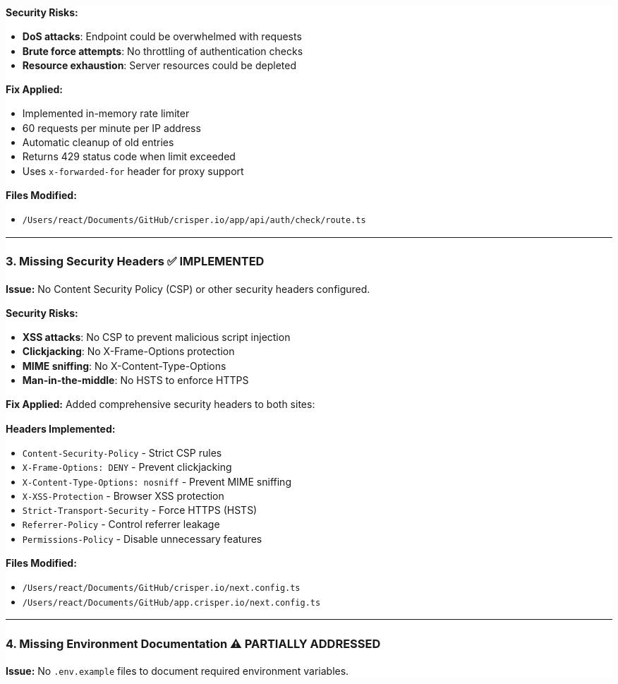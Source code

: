 **Security Risks:**

- **DoS attacks**: Endpoint could be overwhelmed with requests
- **Brute force attempts**: No throttling of authentication checks
- **Resource exhaustion**: Server resources could be depleted

**Fix Applied:**

- Implemented in-memory rate limiter
- 60 requests per minute per IP address
- Automatic cleanup of old entries
- Returns 429 status code when limit exceeded
- Uses `x-forwarded-for` header for proxy support

**Files Modified:**

- `/Users/react/Documents/GitHub/crisper.io/app/api/auth/check/route.ts`

---

### 3. **Missing Security Headers** ✅ IMPLEMENTED

**Issue:**
No Content Security Policy (CSP) or other security headers configured.

**Security Risks:**

- **XSS attacks**: No CSP to prevent malicious script injection
- **Clickjacking**: No X-Frame-Options protection
- **MIME sniffing**: No X-Content-Type-Options
- **Man-in-the-middle**: No HSTS to enforce HTTPS

**Fix Applied:**
Added comprehensive security headers to both sites:

**Headers Implemented:**

- `Content-Security-Policy` - Strict CSP rules
- `X-Frame-Options: DENY` - Prevent clickjacking
- `X-Content-Type-Options: nosniff` - Prevent MIME sniffing
- `X-XSS-Protection` - Browser XSS protection
- `Strict-Transport-Security` - Force HTTPS (HSTS)
- `Referrer-Policy` - Control referrer leakage
- `Permissions-Policy` - Disable unnecessary features

**Files Modified:**

- `/Users/react/Documents/GitHub/crisper.io/next.config.ts`
- `/Users/react/Documents/GitHub/app.crisper.io/next.config.ts`

---

### 4. **Missing Environment Documentation** ⚠️ PARTIALLY ADDRESSED

**Issue:**
No `.env.example` files to document required environment variables.
